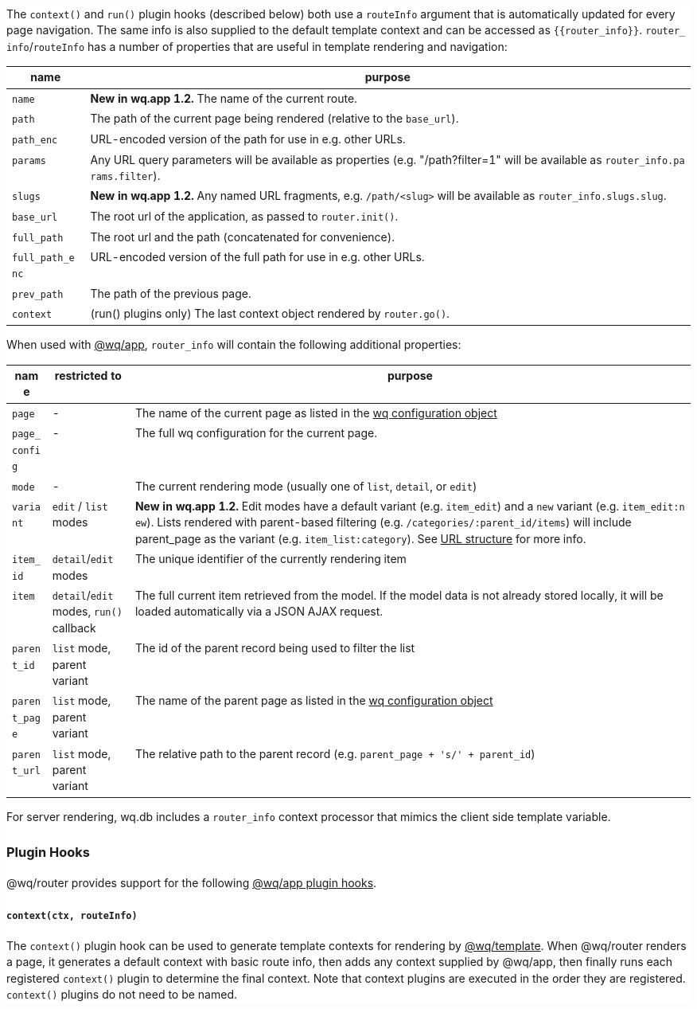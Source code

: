 The `context()` and `run()` plugin hooks (described below) both use a `routeInfo` argument that is automatically updated for every page navigation.  The same info is also supplied to the default template context and can be accessed as `{{router_info}}`.  `router_info`/`routeInfo` has a number of properties that are useful in template rendering and navigation:

name | purpose
-----|---------
`name` | **New in wq.app 1.2.** The name of the current route.
`path` | The path of the current page being rendered (relative to the `base_url`).
`path_enc` | URL-encoded version of the path for use in e.g. other URLs.
`params` | Any URL query parameters will be available as properties (e.g. "/path?filter=1" will be available as `router_info.params.filter`).
`slugs` | **New in wq.app 1.2.** Any named URL fragments, e.g. `/path/<slug>` will be available as `router_info.slugs.slug`.
`base_url` | The root url of the application, as passed to `router.init()`.
`full_path` | The root url and the path (concatenated for convenience).
`full_path_enc` | URL-encoded version of the full path for use in e.g. other URLs.
`prev_path` | The path of the previous page.
`context` | (run() plugins only) The last context object rendered by `router.go()`.

When used with [@wq/app], `router_info` will contain the following additional properties:

name | restricted to | purpose
-----|---------------|---------
`page` | - | The name of the current page as listed in the [wq configuration object]
`page_config` | - | The full wq configuration for the current page.
`mode` | - | The current rendering mode (usually one of `list`, `detail`, or `edit`)
`variant` | `edit` / `list` modes | **New in wq.app 1.2.** Edit modes have a default variant (e.g. `item_edit`) and a `new` variant (e.g. `item_edit:new`).  Lists rendered with parent-based filtering (e.g. `/categories/:parent_id/items`) will include parent_page as the variant (e.g. `item_list:category`).  See [URL structure] for more info.
`item_id` | `detail`/`edit` modes | The unique identifier of the currently rendering item
`item` | `detail`/`edit` modes, `run()` callback | The full current item retrieved from the model.  If the model data is not already stored locally, it will be loaded automatically via a JSON AJAX request.
`parent_id` | `list` mode, parent variant | The id of the parent record being used to filter the list
`parent_page` | `list` mode, parent variant | The name of the parent page as listed in the [wq configuration object]
`parent_url` | `list` mode, parent variant | The relative path to the parent record (e.g. `parent_page + 's/' + parent_id`)

For server rendering, wq.db includes a `router_info` context processor that mimics the client side template variable.

### Plugin Hooks

@wq/router provides support for the following [@wq/app plugin hooks][@wq/app].

#### `context(ctx, routeInfo)`

The `context()` plugin hook can be used to generate template contexts for rendering by [@wq/template].  When @wq/router renders a page, it generates a default context with basic route info, then adds any context supplied by @wq/app, then finally runs each registered `context()` plugin to determine the final context.   Note that context plugins are executed in the order they are registered.  `context()` plugins do not need to be named. 


[@wq/router]: https://github.com/wq/wq.app/blob/master/packages/router
[wq.app]: https://wq.io/wq.app
[jQuery Mobile]: http://jquerymobile.com
[wq.db]: https://wq.io/wq.app
[@wq/app]: https://wq.io/docs/app-js
[wq configuration object]: https://wq.io/docs/config
[ui object]: http://api.jquerymobile.com/pagecontainer/
[jQueryMobile-router]: https://github.com/azicchetti/jquerymobile-router
[Mustache template]: https://wq.io/docs/templates
[@wq/template]: https://wq.io/docs/template-js
[@wq/store]: https://wq.io/docs/store-js
[Redux-First Router]: https://github.com/faceyspacey/redux-first-router
[path-to-regexp]: https://github.com/pillarjs/path-to-regexp
[URL structure]: https://wq.io/docs/url-structure